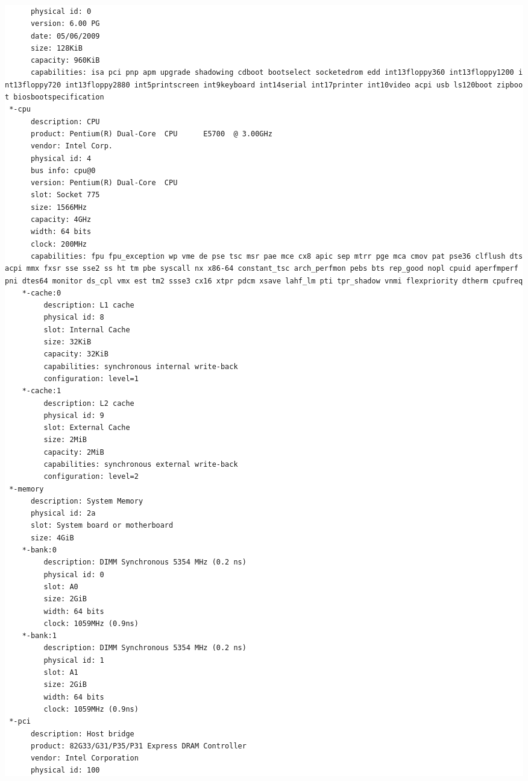           physical id: 0
          version: 6.00 PG
          date: 05/06/2009
          size: 128KiB
          capacity: 960KiB
          capabilities: isa pci pnp apm upgrade shadowing cdboot bootselect socketedrom edd int13floppy360 int13floppy1200 int13floppy720 int13floppy2880 int5printscreen int9keyboard int14serial int17printer int10video acpi usb ls120boot zipboot biosbootspecification
     *-cpu
          description: CPU
          product: Pentium(R) Dual-Core  CPU      E5700  @ 3.00GHz
          vendor: Intel Corp.
          physical id: 4
          bus info: cpu@0
          version: Pentium(R) Dual-Core  CPU
          slot: Socket 775
          size: 1566MHz
          capacity: 4GHz
          width: 64 bits
          clock: 200MHz
          capabilities: fpu fpu_exception wp vme de pse tsc msr pae mce cx8 apic sep mtrr pge mca cmov pat pse36 clflush dts acpi mmx fxsr sse sse2 ss ht tm pbe syscall nx x86-64 constant_tsc arch_perfmon pebs bts rep_good nopl cpuid aperfmperf pni dtes64 monitor ds_cpl vmx est tm2 ssse3 cx16 xtpr pdcm xsave lahf_lm pti tpr_shadow vnmi flexpriority dtherm cpufreq
        *-cache:0
             description: L1 cache
             physical id: 8
             slot: Internal Cache
             size: 32KiB
             capacity: 32KiB
             capabilities: synchronous internal write-back
             configuration: level=1
        *-cache:1
             description: L2 cache
             physical id: 9
             slot: External Cache
             size: 2MiB
             capacity: 2MiB
             capabilities: synchronous external write-back
             configuration: level=2
     *-memory
          description: System Memory
          physical id: 2a
          slot: System board or motherboard
          size: 4GiB
        *-bank:0
             description: DIMM Synchronous 5354 MHz (0.2 ns)
             physical id: 0
             slot: A0
             size: 2GiB
             width: 64 bits
             clock: 1059MHz (0.9ns)
        *-bank:1
             description: DIMM Synchronous 5354 MHz (0.2 ns)
             physical id: 1
             slot: A1
             size: 2GiB
             width: 64 bits
             clock: 1059MHz (0.9ns)
     *-pci
          description: Host bridge
          product: 82G33/G31/P35/P31 Express DRAM Controller
          vendor: Intel Corporation
          physical id: 100
